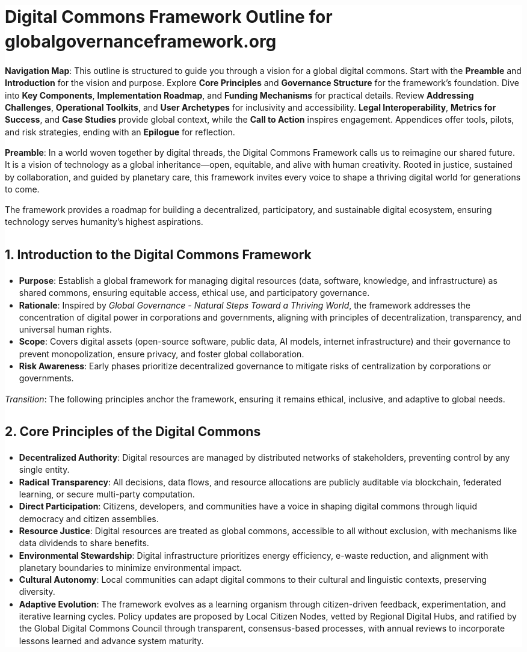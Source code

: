 # Digital Commons Framework Outline for globalgovernanceframework.org

**Navigation Map**: This outline is structured to guide you through a vision for a global digital commons. Start with the **Preamble** and **Introduction** for the vision and purpose. Explore **Core Principles** and **Governance Structure** for the framework’s foundation. Dive into **Key Components**, **Implementation Roadmap**, and **Funding Mechanisms** for practical details. Review **Addressing Challenges**, **Operational Toolkits**, and **User Archetypes** for inclusivity and accessibility. **Legal Interoperability**, **Metrics for Success**, and **Case Studies** provide global context, while the **Call to Action** inspires engagement. Appendices offer tools, pilots, and risk strategies, ending with an **Epilogue** for reflection.

**Preamble**: In a world woven together by digital threads, the Digital Commons Framework calls us to reimagine our shared future. It is a vision of technology as a global inheritance—open, equitable, and alive with human creativity. Rooted in justice, sustained by collaboration, and guided by planetary care, this framework invites every voice to shape a thriving digital world for generations to come.

The framework provides a roadmap for building a decentralized, participatory, and sustainable digital ecosystem, ensuring technology serves humanity’s highest aspirations.

## 1. Introduction to the Digital Commons Framework
- **Purpose**: Establish a global framework for managing digital resources (data, software, knowledge, and infrastructure) as shared commons, ensuring equitable access, ethical use, and participatory governance.
- **Rationale**: Inspired by *Global Governance - Natural Steps Toward a Thriving World*, the framework addresses the concentration of digital power in corporations and governments, aligning with principles of decentralization, transparency, and universal human rights.
- **Scope**: Covers digital assets (open-source software, public data, AI models, internet infrastructure) and their governance to prevent monopolization, ensure privacy, and foster global collaboration.
- **Risk Awareness**: Early phases prioritize decentralized governance to mitigate risks of centralization by corporations or governments.

*Transition*: The following principles anchor the framework, ensuring it remains ethical, inclusive, and adaptive to global needs.

## 2. Core Principles of the Digital Commons
- **Decentralized Authority**: Digital resources are managed by distributed networks of stakeholders, preventing control by any single entity.
- **Radical Transparency**: All decisions, data flows, and resource allocations are publicly auditable via blockchain, federated learning, or secure multi-party computation.
- **Direct Participation**: Citizens, developers, and communities have a voice in shaping digital commons through liquid democracy and citizen assemblies.
- **Resource Justice**: Digital resources are treated as global commons, accessible to all without exclusion, with mechanisms like data dividends to share benefits.
- **Environmental Stewardship**: Digital infrastructure prioritizes energy efficiency, e-waste reduction, and alignment with planetary boundaries to minimize environmental impact.
- **Cultural Autonomy**: Local communities can adapt digital commons to their cultural and linguistic contexts, preserving diversity.
- **Adaptive Evolution**: The framework evolves as a learning organism through citizen-driven feedback, experimentation, and iterative learning cycles. Policy updates are proposed by Local Citizen Nodes, vetted by Regional Digital Hubs, and ratified by the Global Digital Commons Council through transparent, consensus-based processes, with annual reviews to incorporate lessons learned and advance system maturity.

